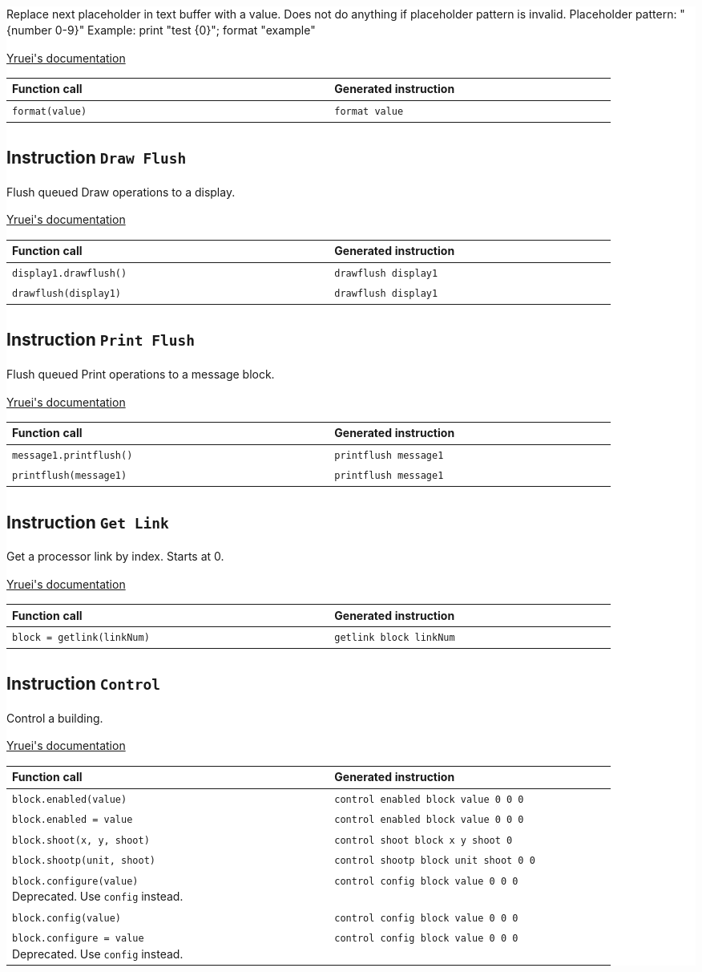 Replace next placeholder in text buffer with a value. Does not do anything if placeholder pattern is invalid. Placeholder pattern: "{number 0-9}" Example: print "test {0}"; format "example"

[Yruei's documentation](https://yrueii.github.io/MlogDocs/#bleeding-edge)

|Function&nbsp;call&nbsp;&nbsp;&nbsp;&nbsp;&nbsp;&nbsp;&nbsp;&nbsp;&nbsp;&nbsp;&nbsp;&nbsp;&nbsp;&nbsp;&nbsp;&nbsp;&nbsp;&nbsp;&nbsp;&nbsp;&nbsp;&nbsp;&nbsp;&nbsp;&nbsp;&nbsp;&nbsp;&nbsp;&nbsp;&nbsp;&nbsp;&nbsp;&nbsp;&nbsp;&nbsp;&nbsp;&nbsp;&nbsp;&nbsp;&nbsp;&nbsp;&nbsp;&nbsp;&nbsp;&nbsp;&nbsp;&nbsp;&nbsp;&nbsp;&nbsp;&nbsp;&nbsp;&nbsp;&nbsp;&nbsp;&nbsp;&nbsp;&nbsp;&nbsp;&nbsp;&nbsp;&nbsp;&nbsp;&nbsp;&nbsp;&nbsp;&nbsp;&nbsp;&nbsp;&nbsp;&nbsp;&nbsp;&nbsp;&nbsp;&nbsp;&nbsp;&nbsp;&nbsp;&nbsp;&nbsp;|Generated&nbsp;instruction&nbsp;&nbsp;&nbsp;&nbsp;&nbsp;&nbsp;&nbsp;&nbsp;&nbsp;&nbsp;&nbsp;&nbsp;&nbsp;&nbsp;&nbsp;&nbsp;&nbsp;&nbsp;&nbsp;&nbsp;&nbsp;&nbsp;&nbsp;&nbsp;&nbsp;&nbsp;&nbsp;&nbsp;&nbsp;&nbsp;&nbsp;&nbsp;&nbsp;&nbsp;&nbsp;&nbsp;&nbsp;&nbsp;&nbsp;&nbsp;&nbsp;&nbsp;&nbsp;&nbsp;&nbsp;&nbsp;&nbsp;&nbsp;&nbsp;&nbsp;|
|-------------|---------------------|
|`format(value)`|`format value`|

## Instruction `Draw Flush`

Flush queued Draw operations to a display.

[Yruei's documentation](https://yrueii.github.io/MlogDocs/#draw-flush)

|Function&nbsp;call&nbsp;&nbsp;&nbsp;&nbsp;&nbsp;&nbsp;&nbsp;&nbsp;&nbsp;&nbsp;&nbsp;&nbsp;&nbsp;&nbsp;&nbsp;&nbsp;&nbsp;&nbsp;&nbsp;&nbsp;&nbsp;&nbsp;&nbsp;&nbsp;&nbsp;&nbsp;&nbsp;&nbsp;&nbsp;&nbsp;&nbsp;&nbsp;&nbsp;&nbsp;&nbsp;&nbsp;&nbsp;&nbsp;&nbsp;&nbsp;&nbsp;&nbsp;&nbsp;&nbsp;&nbsp;&nbsp;&nbsp;&nbsp;&nbsp;&nbsp;&nbsp;&nbsp;&nbsp;&nbsp;&nbsp;&nbsp;&nbsp;&nbsp;&nbsp;&nbsp;&nbsp;&nbsp;&nbsp;&nbsp;&nbsp;&nbsp;&nbsp;&nbsp;&nbsp;&nbsp;&nbsp;&nbsp;&nbsp;&nbsp;&nbsp;&nbsp;&nbsp;&nbsp;&nbsp;&nbsp;|Generated&nbsp;instruction&nbsp;&nbsp;&nbsp;&nbsp;&nbsp;&nbsp;&nbsp;&nbsp;&nbsp;&nbsp;&nbsp;&nbsp;&nbsp;&nbsp;&nbsp;&nbsp;&nbsp;&nbsp;&nbsp;&nbsp;&nbsp;&nbsp;&nbsp;&nbsp;&nbsp;&nbsp;&nbsp;&nbsp;&nbsp;&nbsp;&nbsp;&nbsp;&nbsp;&nbsp;&nbsp;&nbsp;&nbsp;&nbsp;&nbsp;&nbsp;&nbsp;&nbsp;&nbsp;&nbsp;&nbsp;&nbsp;&nbsp;&nbsp;&nbsp;&nbsp;|
|-------------|---------------------|
|`display1.drawflush()`|`drawflush display1`|
|`drawflush(display1)`|`drawflush display1`|

## Instruction `Print Flush`

Flush queued Print operations to a message block.

[Yruei's documentation](https://yrueii.github.io/MlogDocs/#print-flush)

|Function&nbsp;call&nbsp;&nbsp;&nbsp;&nbsp;&nbsp;&nbsp;&nbsp;&nbsp;&nbsp;&nbsp;&nbsp;&nbsp;&nbsp;&nbsp;&nbsp;&nbsp;&nbsp;&nbsp;&nbsp;&nbsp;&nbsp;&nbsp;&nbsp;&nbsp;&nbsp;&nbsp;&nbsp;&nbsp;&nbsp;&nbsp;&nbsp;&nbsp;&nbsp;&nbsp;&nbsp;&nbsp;&nbsp;&nbsp;&nbsp;&nbsp;&nbsp;&nbsp;&nbsp;&nbsp;&nbsp;&nbsp;&nbsp;&nbsp;&nbsp;&nbsp;&nbsp;&nbsp;&nbsp;&nbsp;&nbsp;&nbsp;&nbsp;&nbsp;&nbsp;&nbsp;&nbsp;&nbsp;&nbsp;&nbsp;&nbsp;&nbsp;&nbsp;&nbsp;&nbsp;&nbsp;&nbsp;&nbsp;&nbsp;&nbsp;&nbsp;&nbsp;&nbsp;&nbsp;&nbsp;&nbsp;|Generated&nbsp;instruction&nbsp;&nbsp;&nbsp;&nbsp;&nbsp;&nbsp;&nbsp;&nbsp;&nbsp;&nbsp;&nbsp;&nbsp;&nbsp;&nbsp;&nbsp;&nbsp;&nbsp;&nbsp;&nbsp;&nbsp;&nbsp;&nbsp;&nbsp;&nbsp;&nbsp;&nbsp;&nbsp;&nbsp;&nbsp;&nbsp;&nbsp;&nbsp;&nbsp;&nbsp;&nbsp;&nbsp;&nbsp;&nbsp;&nbsp;&nbsp;&nbsp;&nbsp;&nbsp;&nbsp;&nbsp;&nbsp;&nbsp;&nbsp;&nbsp;&nbsp;|
|-------------|---------------------|
|`message1.printflush()`|`printflush message1`|
|`printflush(message1)`|`printflush message1`|

## Instruction `Get Link`

Get a processor link by index. Starts at 0.

[Yruei's documentation](https://yrueii.github.io/MlogDocs/#get-link)

|Function&nbsp;call&nbsp;&nbsp;&nbsp;&nbsp;&nbsp;&nbsp;&nbsp;&nbsp;&nbsp;&nbsp;&nbsp;&nbsp;&nbsp;&nbsp;&nbsp;&nbsp;&nbsp;&nbsp;&nbsp;&nbsp;&nbsp;&nbsp;&nbsp;&nbsp;&nbsp;&nbsp;&nbsp;&nbsp;&nbsp;&nbsp;&nbsp;&nbsp;&nbsp;&nbsp;&nbsp;&nbsp;&nbsp;&nbsp;&nbsp;&nbsp;&nbsp;&nbsp;&nbsp;&nbsp;&nbsp;&nbsp;&nbsp;&nbsp;&nbsp;&nbsp;&nbsp;&nbsp;&nbsp;&nbsp;&nbsp;&nbsp;&nbsp;&nbsp;&nbsp;&nbsp;&nbsp;&nbsp;&nbsp;&nbsp;&nbsp;&nbsp;&nbsp;&nbsp;&nbsp;&nbsp;&nbsp;&nbsp;&nbsp;&nbsp;&nbsp;&nbsp;&nbsp;&nbsp;&nbsp;&nbsp;|Generated&nbsp;instruction&nbsp;&nbsp;&nbsp;&nbsp;&nbsp;&nbsp;&nbsp;&nbsp;&nbsp;&nbsp;&nbsp;&nbsp;&nbsp;&nbsp;&nbsp;&nbsp;&nbsp;&nbsp;&nbsp;&nbsp;&nbsp;&nbsp;&nbsp;&nbsp;&nbsp;&nbsp;&nbsp;&nbsp;&nbsp;&nbsp;&nbsp;&nbsp;&nbsp;&nbsp;&nbsp;&nbsp;&nbsp;&nbsp;&nbsp;&nbsp;&nbsp;&nbsp;&nbsp;&nbsp;&nbsp;&nbsp;&nbsp;&nbsp;&nbsp;&nbsp;|
|-------------|---------------------|
|`block = getlink(linkNum)`|`getlink block linkNum`|

## Instruction `Control`

Control a building.

[Yruei's documentation](https://yrueii.github.io/MlogDocs/#control)

|Function&nbsp;call&nbsp;&nbsp;&nbsp;&nbsp;&nbsp;&nbsp;&nbsp;&nbsp;&nbsp;&nbsp;&nbsp;&nbsp;&nbsp;&nbsp;&nbsp;&nbsp;&nbsp;&nbsp;&nbsp;&nbsp;&nbsp;&nbsp;&nbsp;&nbsp;&nbsp;&nbsp;&nbsp;&nbsp;&nbsp;&nbsp;&nbsp;&nbsp;&nbsp;&nbsp;&nbsp;&nbsp;&nbsp;&nbsp;&nbsp;&nbsp;&nbsp;&nbsp;&nbsp;&nbsp;&nbsp;&nbsp;&nbsp;&nbsp;&nbsp;&nbsp;&nbsp;&nbsp;&nbsp;&nbsp;&nbsp;&nbsp;&nbsp;&nbsp;&nbsp;&nbsp;&nbsp;&nbsp;&nbsp;&nbsp;&nbsp;&nbsp;&nbsp;&nbsp;&nbsp;&nbsp;&nbsp;&nbsp;&nbsp;&nbsp;&nbsp;&nbsp;&nbsp;&nbsp;&nbsp;&nbsp;|Generated&nbsp;instruction&nbsp;&nbsp;&nbsp;&nbsp;&nbsp;&nbsp;&nbsp;&nbsp;&nbsp;&nbsp;&nbsp;&nbsp;&nbsp;&nbsp;&nbsp;&nbsp;&nbsp;&nbsp;&nbsp;&nbsp;&nbsp;&nbsp;&nbsp;&nbsp;&nbsp;&nbsp;&nbsp;&nbsp;&nbsp;&nbsp;&nbsp;&nbsp;&nbsp;&nbsp;&nbsp;&nbsp;&nbsp;&nbsp;&nbsp;&nbsp;&nbsp;&nbsp;&nbsp;&nbsp;&nbsp;&nbsp;&nbsp;&nbsp;&nbsp;&nbsp;|
|-------------|---------------------|
|`block.enabled(value)`|`control enabled block value 0 0 0`|
|`block.enabled = value`|`control enabled block value 0 0 0`|
|`block.shoot(x, y, shoot)`|`control shoot block x y shoot 0`|
|`block.shootp(unit, shoot)`|`control shootp block unit shoot 0 0`|
|`block.configure(value)`<br/>Deprecated. Use `config` instead.|`control config block value 0 0 0`|
|`block.config(value)`|`control config block value 0 0 0`|
|`block.configure = value`<br/>Deprecated. Use `config` instead.|`control config block value 0 0 0`|